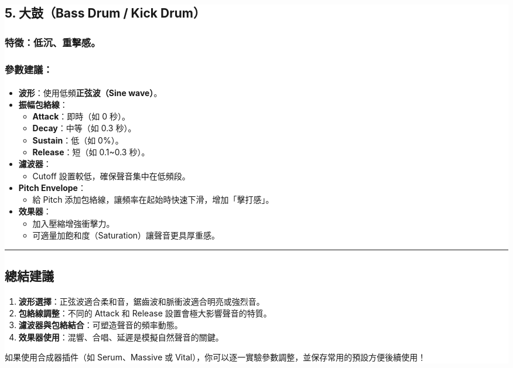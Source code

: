 
## **5. 大鼓（Bass Drum / Kick Drum）**

### **特徵**：低沉、重擊感。

### **參數建議**：

- **波形**：使用低頻**正弦波（Sine wave）**。
- **振幅包絡線**：
    - **Attack**：即時（如 0 秒）。
    - **Decay**：中等（如 0.3 秒）。
    - **Sustain**：低（如 0%）。
    - **Release**：短（如 0.1~0.3 秒）。
- **濾波器**：
    - Cutoff 設置較低，確保聲音集中在低頻段。
- **Pitch Envelope**：
    - 給 Pitch 添加包絡線，讓頻率在起始時快速下滑，增加「擊打感」。
- **效果器**：
    - 加入壓縮增強衝擊力。
    - 可適量加飽和度（Saturation）讓聲音更具厚重感。

---

## **總結建議**

1. **波形選擇**：正弦波適合柔和音，鋸齒波和脈衝波適合明亮或強烈音。
2. **包絡線調整**：不同的 Attack 和 Release 設置會極大影響聲音的特質。
3. **濾波器與包絡結合**：可塑造聲音的頻率動態。
4. **效果器使用**：混響、合唱、延遲是模擬自然聲音的關鍵。

如果使用合成器插件（如 Serum、Massive 或 Vital），你可以逐一實驗參數調整，並保存常用的預設方便後續使用！